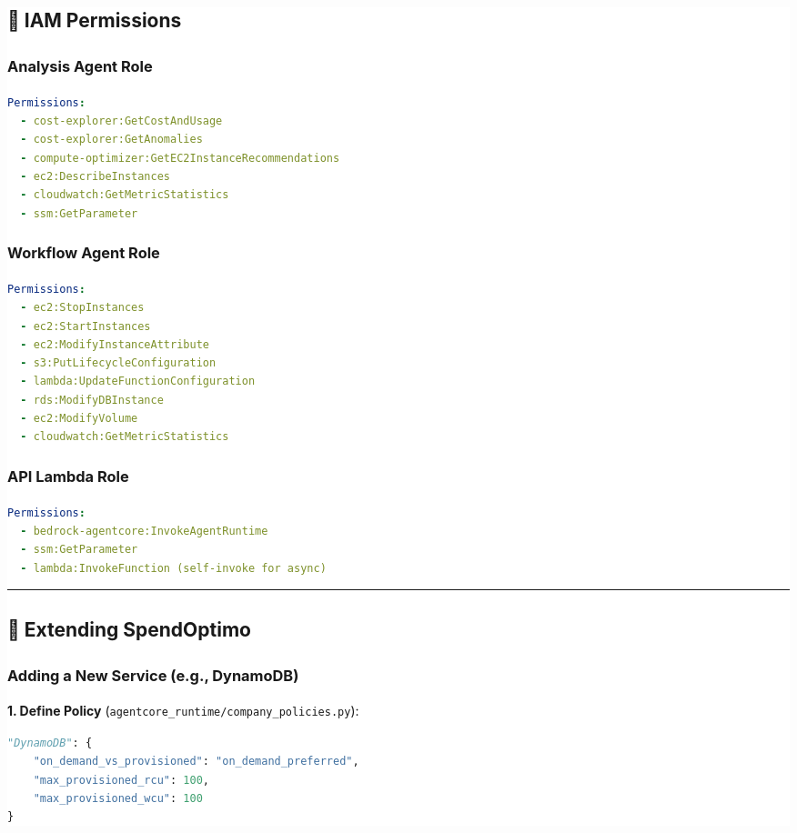 ## 🔐 IAM Permissions

### Analysis Agent Role

```yaml
Permissions:
  - cost-explorer:GetCostAndUsage
  - cost-explorer:GetAnomalies
  - compute-optimizer:GetEC2InstanceRecommendations
  - ec2:DescribeInstances
  - cloudwatch:GetMetricStatistics
  - ssm:GetParameter
```

### Workflow Agent Role

```yaml
Permissions:
  - ec2:StopInstances
  - ec2:StartInstances
  - ec2:ModifyInstanceAttribute
  - s3:PutLifecycleConfiguration
  - lambda:UpdateFunctionConfiguration
  - rds:ModifyDBInstance
  - ec2:ModifyVolume
  - cloudwatch:GetMetricStatistics
```

### API Lambda Role

```yaml
Permissions:
  - bedrock-agentcore:InvokeAgentRuntime
  - ssm:GetParameter
  - lambda:InvokeFunction (self-invoke for async)
```

---

## 🚧 Extending SpendOptimo

### Adding a New Service (e.g., DynamoDB)

**1. Define Policy** (`agentcore_runtime/company_policies.py`):
```python
"DynamoDB": {
    "on_demand_vs_provisioned": "on_demand_preferred",
    "max_provisioned_rcu": 100,
    "max_provisioned_wcu": 100
}
```

